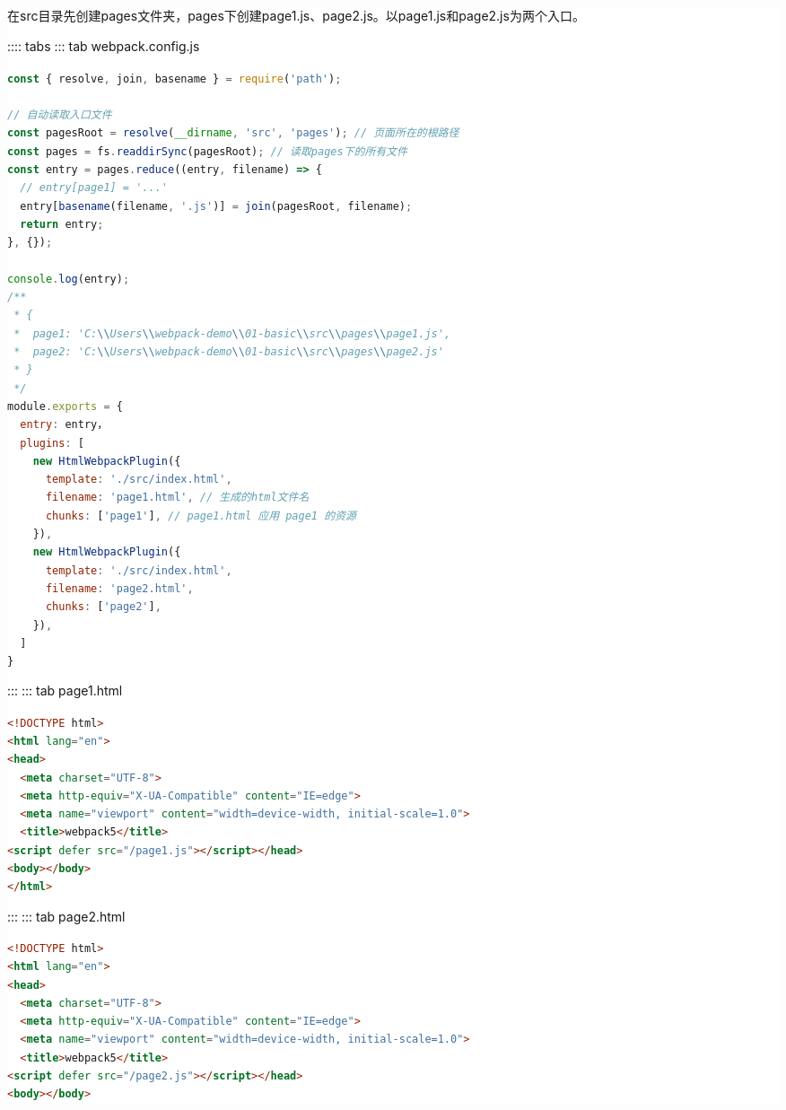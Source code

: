 在src目录先创建pages文件夹，pages下创建page1.js、page2.js。以page1.js和page2.js为两个入口。

:::: tabs 
::: tab webpack.config.js
```javascript
const { resolve, join, basename } = require('path');

// 自动读取入口文件
const pagesRoot = resolve(__dirname, 'src', 'pages'); // 页面所在的根路径
const pages = fs.readdirSync(pagesRoot); // 读取pages下的所有文件
const entry = pages.reduce((entry, filename) => {
  // entry[page1] = '...'
  entry[basename(filename, '.js')] = join(pagesRoot, filename);
  return entry;
}, {});

console.log(entry);
/**
 * {
 *  page1: 'C:\\Users\\webpack-demo\\01-basic\\src\\pages\\page1.js',
 *  page2: 'C:\\Users\\webpack-demo\\01-basic\\src\\pages\\page2.js'
 * }
 */
module.exports = {
  entry: entry，
  plugins: [
    new HtmlWebpackPlugin({
      template: './src/index.html',
      filename: 'page1.html', // 生成的html文件名
      chunks: ['page1'], // page1.html 应用 page1 的资源
    }),
    new HtmlWebpackPlugin({
      template: './src/index.html',
      filename: 'page2.html',
      chunks: ['page2'],
    }),
  ]
}
```
:::
::: tab page1.html
```html
<!DOCTYPE html>
<html lang="en">
<head>
  <meta charset="UTF-8">
  <meta http-equiv="X-UA-Compatible" content="IE=edge">
  <meta name="viewport" content="width=device-width, initial-scale=1.0">
  <title>webpack5</title>
<script defer src="/page1.js"></script></head>
<body></body>
</html>
```
:::
::: tab page2.html
```html
<!DOCTYPE html>
<html lang="en">
<head>
  <meta charset="UTF-8">
  <meta http-equiv="X-UA-Compatible" content="IE=edge">
  <meta name="viewport" content="width=device-width, initial-scale=1.0">
  <title>webpack5</title>
<script defer src="/page2.js"></script></head>
<body></body>
```